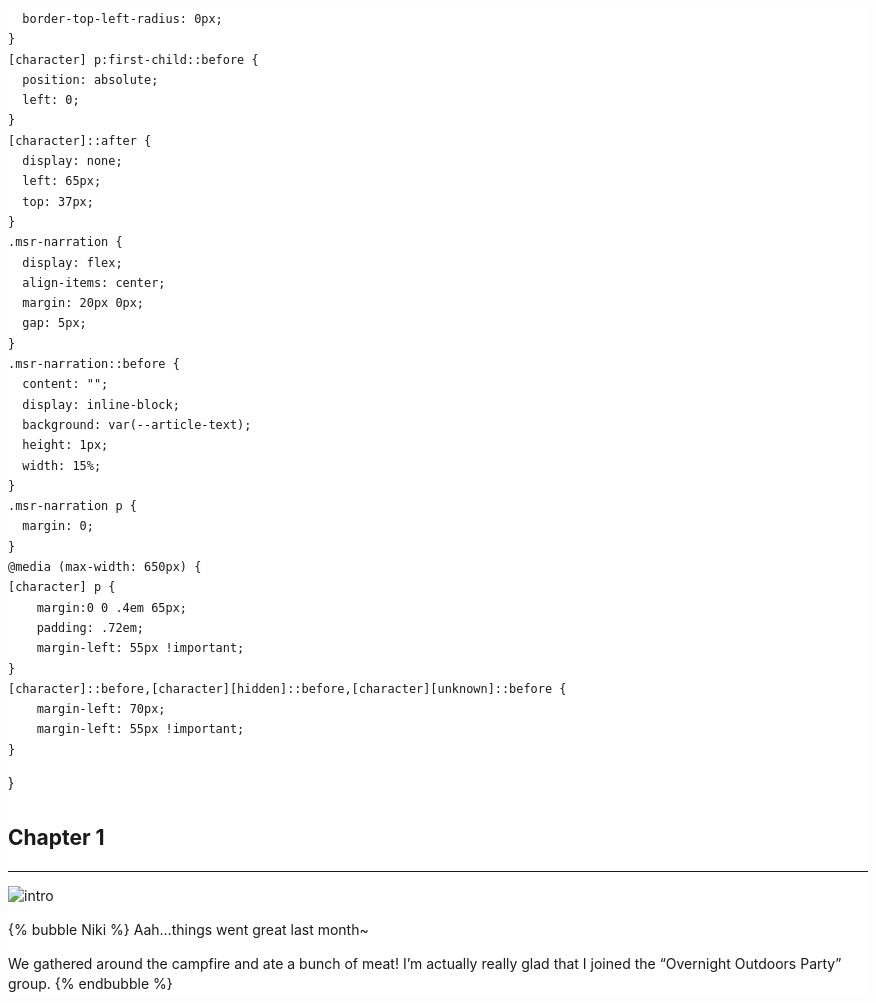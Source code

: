      border-top-left-radius: 0px;
    }
    [character] p:first-child::before {
      position: absolute;
      left: 0;
    }
    [character]::after {
      display: none;
      left: 65px;
      top: 37px;
    }
    .msr-narration {
      display: flex;
      align-items: center;
      margin: 20px 0px;
      gap: 5px;
    }
    .msr-narration::before {
      content: "";
      display: inline-block;
      background: var(--article-text);
      height: 1px;
      width: 15%;
    }
    .msr-narration p {
      margin: 0;
    }
    @media (max-width: 650px) {
    [character] p {
        margin:0 0 .4em 65px;
        padding: .72em;
        margin-left: 55px !important;
    }
    [character]::before,[character][hidden]::before,[character][unknown]::before {
        margin-left: 70px;
        margin-left: 55px !important;
    }
}    
  </style>

<h2>Chapter 1</h2>

***

![intro](https://res.cloudinary.com/djq41tb84/image/upload/v1708218089/enstars/dialogue/niki%20fs/fs1/mwkfkeqjtuyudaevkmfl.png)

{% bubble Niki %}
Aah…things went great last month~

We gathered around the campfire and ate a bunch of meat! I’m actually really glad that I joined the “Overnight Outdoors Party” group.
{% endbubble %}
